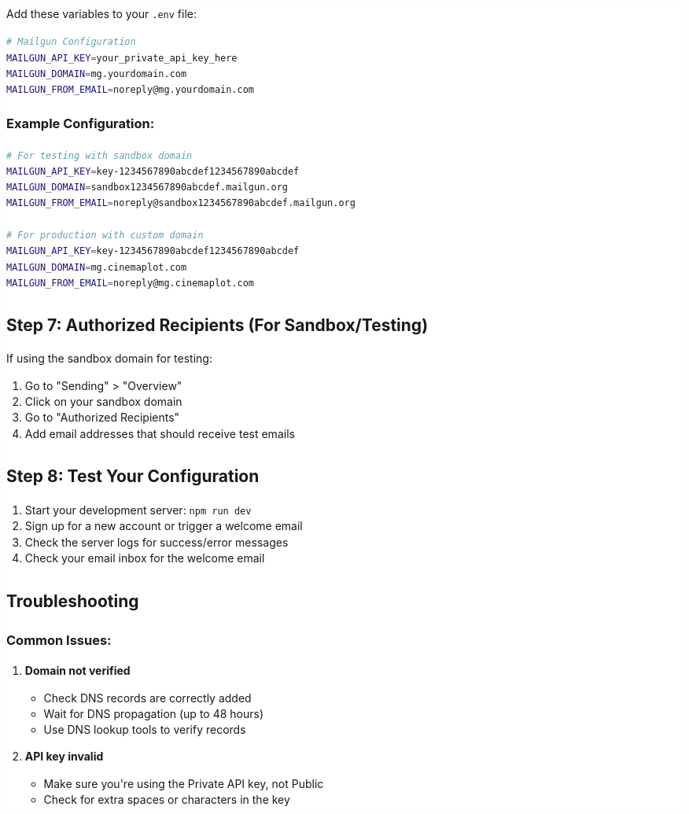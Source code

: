 Add these variables to your `.env` file:

```bash
# Mailgun Configuration
MAILGUN_API_KEY=your_private_api_key_here
MAILGUN_DOMAIN=mg.yourdomain.com
MAILGUN_FROM_EMAIL=noreply@mg.yourdomain.com
```

### Example Configuration:

```bash
# For testing with sandbox domain
MAILGUN_API_KEY=key-1234567890abcdef1234567890abcdef
MAILGUN_DOMAIN=sandbox1234567890abcdef.mailgun.org
MAILGUN_FROM_EMAIL=noreply@sandbox1234567890abcdef.mailgun.org

# For production with custom domain
MAILGUN_API_KEY=key-1234567890abcdef1234567890abcdef
MAILGUN_DOMAIN=mg.cinemaplot.com
MAILGUN_FROM_EMAIL=noreply@mg.cinemaplot.com
```

## Step 7: Authorized Recipients (For Sandbox/Testing)

If using the sandbox domain for testing:

1. Go to "Sending" > "Overview"
2. Click on your sandbox domain
3. Go to "Authorized Recipients"
4. Add email addresses that should receive test emails

## Step 8: Test Your Configuration

1. Start your development server: `npm run dev`
2. Sign up for a new account or trigger a welcome email
3. Check the server logs for success/error messages
4. Check your email inbox for the welcome email

## Troubleshooting

### Common Issues:

1. **Domain not verified**

   - Check DNS records are correctly added
   - Wait for DNS propagation (up to 48 hours)
   - Use DNS lookup tools to verify records

2. **API key invalid**

   - Make sure you're using the Private API key, not Public
   - Check for extra spaces or characters in the key

